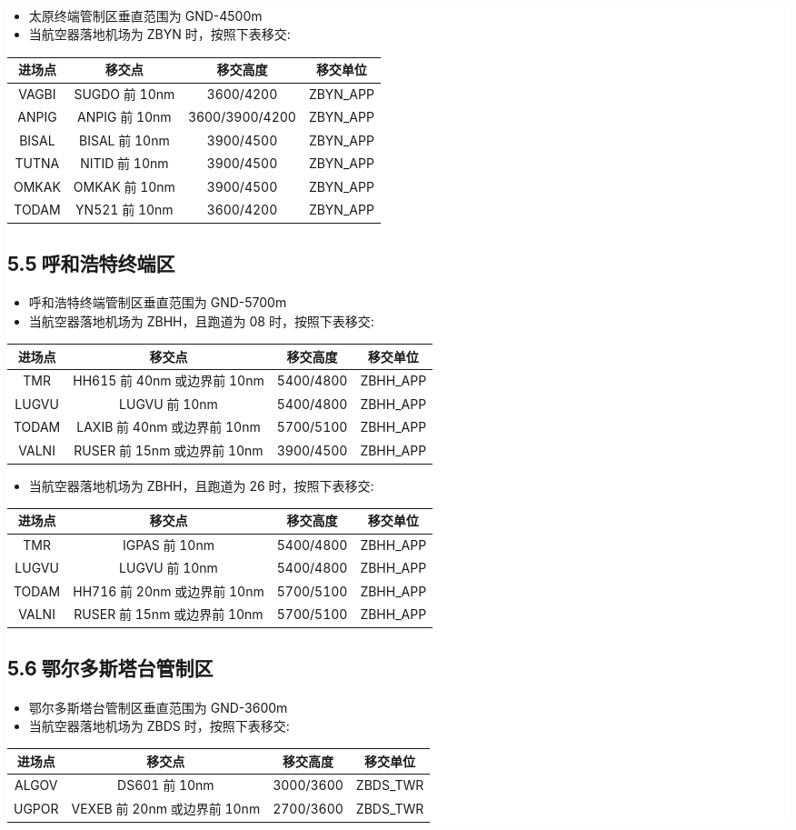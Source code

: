 - 太原终端管制区垂直范围为 GND-4500m
- 当航空器落地机场为 ZBYN 时，按照下表移交:

| 进场点 |    移交点     |    移交高度    | 移交单位 |
| :----: | :-----------: | :------------: | :------: |
| VAGBI  | SUGDO 前 10nm |   3600/4200    | ZBYN_APP |
| ANPIG  | ANPIG 前 10nm | 3600/3900/4200 | ZBYN_APP |
| BISAL  | BISAL 前 10nm |   3900/4500    | ZBYN_APP |
| TUTNA  | NITID 前 10nm |   3900/4500    | ZBYN_APP |
| OMKAK  | OMKAK 前 10nm |   3900/4500    | ZBYN_APP |
| TODAM  | YN521 前 10nm |   3600/4200    | ZBYN_APP |

## 5.5 呼和浩特终端区

- 呼和浩特终端管制区垂直范围为 GND-5700m
- 当航空器落地机场为 ZBHH，且跑道为 08 时，按照下表移交:

| 进场点 |           移交点            | 移交高度  | 移交单位 |
| :----: | :-------------------------: | :-------: | :------: |
|  TMR   | HH615 前 40nm 或边界前 10nm | 5400/4800 | ZBHH_APP |
| LUGVU  |        LUGVU 前 10nm        | 5400/4800 | ZBHH_APP |
| TODAM  | LAXIB 前 40nm 或边界前 10nm | 5700/5100 | ZBHH_APP |
| VALNI  | RUSER 前 15nm 或边界前 10nm | 3900/4500 | ZBHH_APP |

- 当航空器落地机场为 ZBHH，且跑道为 26 时，按照下表移交:

| 进场点 |           移交点            | 移交高度  | 移交单位 |
| :----: | :-------------------------: | :-------: | :------: |
|  TMR   |        IGPAS 前 10nm        | 5400/4800 | ZBHH_APP |
| LUGVU  |        LUGVU 前 10nm        | 5400/4800 | ZBHH_APP |
| TODAM  | HH716 前 20nm 或边界前 10nm | 5700/5100 | ZBHH_APP |
| VALNI  | RUSER 前 15nm 或边界前 10nm | 5700/5100 | ZBHH_APP |

## 5.6 鄂尔多斯塔台管制区

- 鄂尔多斯塔台管制区垂直范围为 GND-3600m
- 当航空器落地机场为 ZBDS 时，按照下表移交:

| 进场点 |           移交点            | 移交高度  | 移交单位 |
| :----: | :-------------------------: | :-------: | :------: |
| ALGOV  |        DS601 前 10nm        | 3000/3600 | ZBDS_TWR |
| UGPOR  | VEXEB 前 20nm 或边界前 10nm | 2700/3600 | ZBDS_TWR |
